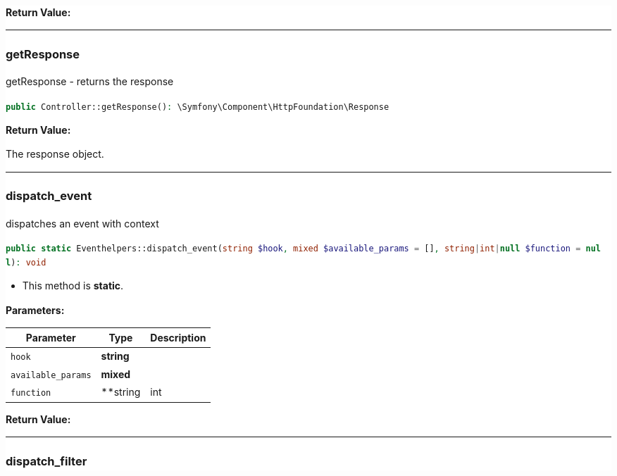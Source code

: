 **Return Value:**





---
### getResponse

getResponse - returns the response

```php
public Controller::getResponse(): \Symfony\Component\HttpFoundation\Response
```









**Return Value:**

The response object.



---
### dispatch_event

dispatches an event with context

```php
public static Eventhelpers::dispatch_event(string $hook, mixed $available_params = [], string|int|null $function = null): void
```



* This method is **static**.




**Parameters:**

| Parameter | Type | Description |
|-----------|------|-------------|
| `hook` | **string** |  |
| `available_params` | **mixed** |  |
| `function` | **string|int|null** |  |


**Return Value:**





---
### dispatch_filter
